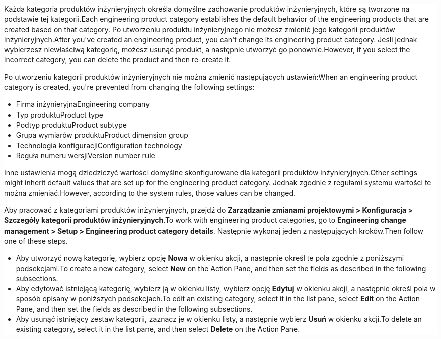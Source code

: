 <span data-ttu-id="f780c-181">Każda kategoria produktów inżynieryjnych określa domyślne zachowanie produktów inżynieryjnych, które są tworzone na podstawie tej kategorii.</span><span class="sxs-lookup"><span data-stu-id="f780c-181">Each engineering product category establishes the default behavior of the engineering products that are created based on that category.</span></span> <span data-ttu-id="f780c-182">Po utworzeniu produktu inżynieryjnego nie możesz zmienić jego kategorii produktów inżynieryjnych.</span><span class="sxs-lookup"><span data-stu-id="f780c-182">After you've created an engineering product, you can't change its engineering product category.</span></span> <span data-ttu-id="f780c-183">Jeśli jednak wybierzesz niewłaściwą kategorię, możesz usunąć produkt, a następnie utworzyć go ponownie.</span><span class="sxs-lookup"><span data-stu-id="f780c-183">However, if you select the incorrect category, you can delete the product and then re-create it.</span></span>

<span data-ttu-id="f780c-184">Po utworzeniu kategorii produktów inżynieryjnych nie można zmienić następujących ustawień:</span><span class="sxs-lookup"><span data-stu-id="f780c-184">When an engineering product category is created, you're prevented from changing the following settings:</span></span>

- <span data-ttu-id="f780c-185">Firma inżynieryjna</span><span class="sxs-lookup"><span data-stu-id="f780c-185">Engineering company</span></span>
- <span data-ttu-id="f780c-186">Typ produktu</span><span class="sxs-lookup"><span data-stu-id="f780c-186">Product type</span></span>
- <span data-ttu-id="f780c-187">Podtyp produktu</span><span class="sxs-lookup"><span data-stu-id="f780c-187">Product subtype</span></span>
- <span data-ttu-id="f780c-188">Grupa wymiarów produktu</span><span class="sxs-lookup"><span data-stu-id="f780c-188">Product dimension group</span></span>
- <span data-ttu-id="f780c-189">Technologia konfiguracji</span><span class="sxs-lookup"><span data-stu-id="f780c-189">Configuration technology</span></span>
- <span data-ttu-id="f780c-190">Reguła numeru wersji</span><span class="sxs-lookup"><span data-stu-id="f780c-190">Version number rule</span></span>

<span data-ttu-id="f780c-191">Inne ustawienia mogą dziedziczyć wartości domyślne skonfigurowane dla kategorii produktów inżynieryjnych.</span><span class="sxs-lookup"><span data-stu-id="f780c-191">Other settings might inherit default values that are set up for the engineering product category.</span></span> <span data-ttu-id="f780c-192">Jednak zgodnie z regułami systemu wartości te można zmieniać.</span><span class="sxs-lookup"><span data-stu-id="f780c-192">However, according to the system rules, those values can be changed.</span></span>

<span data-ttu-id="f780c-193">Aby pracować z kategoriami produktów inżynieryjnych, przejdź do **Zarządzanie zmianami projektowymi \> Konfiguracja \> Szczegóły kategorii produktów inżynieryjnych**.</span><span class="sxs-lookup"><span data-stu-id="f780c-193">To work with engineering product categories, go to **Engineering change management \> Setup \> Engineering product category details**.</span></span> <span data-ttu-id="f780c-194">Następnie wykonaj jeden z następujących kroków.</span><span class="sxs-lookup"><span data-stu-id="f780c-194">Then follow one of these steps.</span></span>

- <span data-ttu-id="f780c-195">Aby utworzyć nową kategorię, wybierz opcję **Nowa** w okienku akcji, a następnie określ te pola zgodnie z poniższymi podsekcjami.</span><span class="sxs-lookup"><span data-stu-id="f780c-195">To create a new category, select **New** on the Action Pane, and then set the fields as described in the following subsections.</span></span>
- <span data-ttu-id="f780c-196">Aby edytować istniejącą kategorię, wybierz ją w okienku listy, wybierz opcję **Edytuj** w okienku akcji, a następnie określ pola w sposób opisany w poniższych podsekcjach.</span><span class="sxs-lookup"><span data-stu-id="f780c-196">To edit an existing category, select it in the list pane, select **Edit** on the Action Pane, and then set the fields as described in the following subsections.</span></span>
- <span data-ttu-id="f780c-197">Aby usunąć istniejący zestaw kategorii, zaznacz je w okienku listy, a następnie wybierz **Usuń** w okienku akcji.</span><span class="sxs-lookup"><span data-stu-id="f780c-197">To delete an existing category, select it in the list pane, and then select **Delete** on the Action Pane.</span></span>
